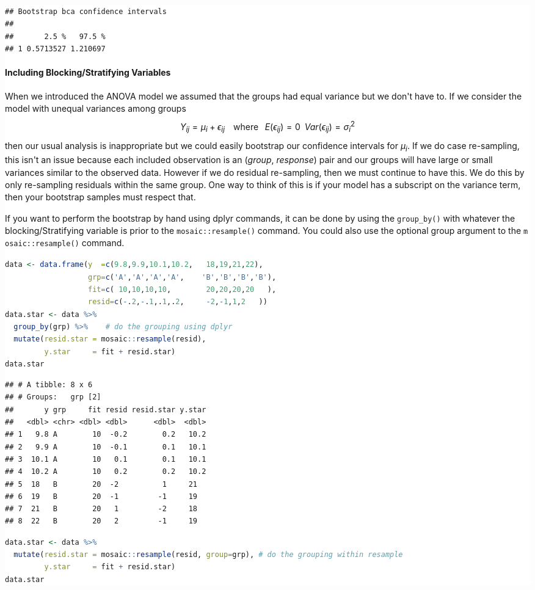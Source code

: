 ```
## Bootstrap bca confidence intervals
## 
##       2.5 %   97.5 %
## 1 0.5713527 1.210697
```


#### Including Blocking/Stratifying Variables

When we introduced the ANOVA model we assumed that the groups had equal variance but we don't have to. If we consider the model with unequal variances among groups
$$Y_{ij}=\mu_{i}+\epsilon_{ij}\;\;\;\;\textrm{where}\;\;\;E\left(\epsilon_{ij}\right)=0\;\;Var\left(\epsilon_{ij}\right)=\sigma_{i}^{2}$$
then our usual analysis is inappropriate but we could easily bootstrap our confidence intervals for $\mu_{i}$. If we do case re-sampling, this isn't an issue because each included observation is an $\left(group,\ response\right)$ pair and our groups will have large or small variances similar to the observed data. However if we do residual re-sampling, then we must continue to have this. We do this by only re-sampling residuals within the same group. One way to think of this is if your model has a subscript on the variance term, then your bootstrap samples must respect that.

If you want to perform the bootstrap by hand using dplyr commands, it can be done by using the `group_by()` with whatever the blocking/Stratifying variable is prior to the `mosaic::resample()` command. You could also use the optional group argument to the `mosaic::resample()` command. 



```r
data <- data.frame(y  =c(9.8,9.9,10.1,10.2,   18,19,21,22),
                   grp=c('A','A','A','A',    'B','B','B','B'),
                   fit=c( 10,10,10,10,        20,20,20,20   ),
                   resid=c(-.2,-.1,.1,.2,     -2,-1,1,2   )) 
data.star <- data %>% 
  group_by(grp) %>%    # do the grouping using dplyr
  mutate(resid.star = mosaic::resample(resid),
         y.star     = fit + resid.star)
data.star
```

```
## # A tibble: 8 x 6
## # Groups:   grp [2]
##       y grp     fit resid resid.star y.star
##   <dbl> <chr> <dbl> <dbl>      <dbl>  <dbl>
## 1   9.8 A        10  -0.2        0.2   10.2
## 2   9.9 A        10  -0.1        0.1   10.1
## 3  10.1 A        10   0.1        0.1   10.1
## 4  10.2 A        10   0.2        0.2   10.2
## 5  18   B        20  -2          1     21  
## 6  19   B        20  -1         -1     19  
## 7  21   B        20   1         -2     18  
## 8  22   B        20   2         -1     19
```



```r
data.star <- data %>% 
  mutate(resid.star = mosaic::resample(resid, group=grp), # do the grouping within resample 
         y.star     = fit + resid.star)
data.star
```
